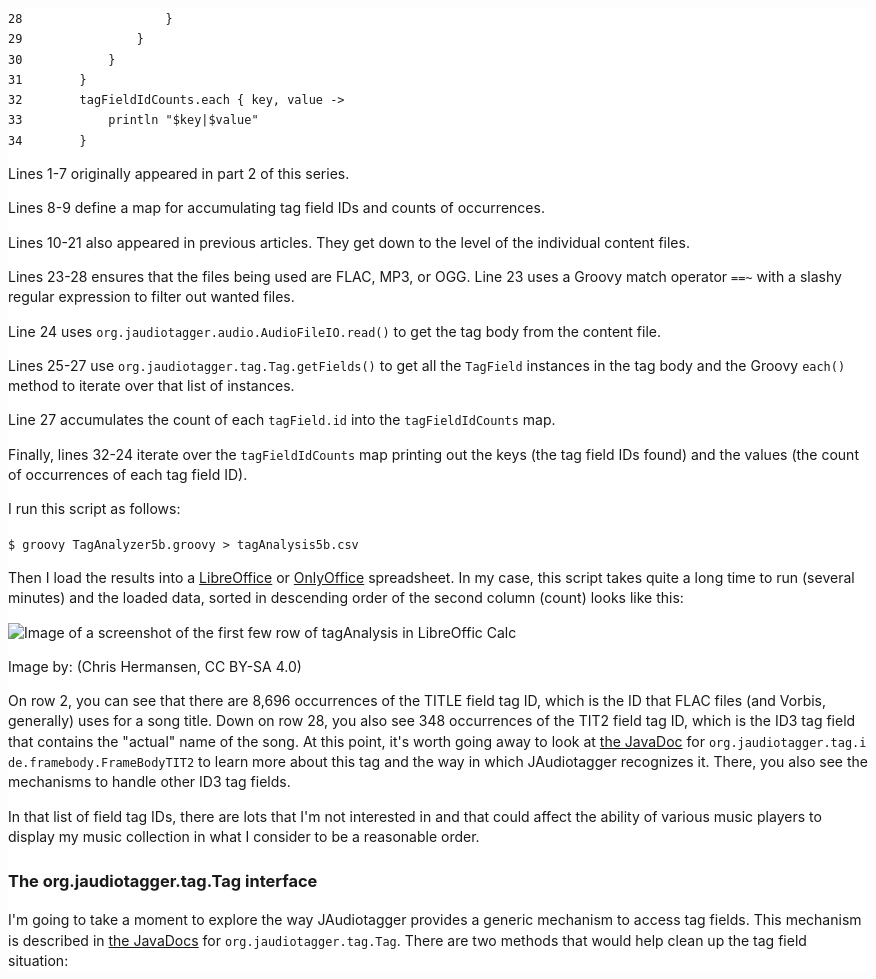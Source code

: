 ```
28                    }
29                }
30            }
31        }
32        tagFieldIdCounts.each { key, value ->
33            println "$key|$value"
34        }
```

Lines 1-7 originally appeared in part 2 of this series.

Lines 8-9 define a map for accumulating tag field IDs and counts of occurrences.

Lines 10-21 also appeared in previous articles. They get down to the level of the individual content files.

Lines 23-28 ensures that the files being used are FLAC, MP3, or OGG. Line 23 uses a Groovy match operator `==~` with a slashy regular expression to filter out wanted files.

Line 24 uses `org.jaudiotagger.audio.AudioFileIO.read()` to get the tag body from the content file.

Lines 25-27 use `org.jaudiotagger.tag.Tag.getFields()` to get all the `TagField` instances in the tag body and the Groovy `each()` method to iterate over that list of instances.

Line 27 accumulates the count of each `tagField.id` into the `tagFieldIdCounts` map.

Finally, lines 32-24 iterate over the `tagFieldIdCounts` map printing out the keys (the tag field IDs found) and the values (the count of occurrences of each tag field ID).

I run this script as follows:

```
$ groovy TagAnalyzer5b.groovy > tagAnalysis5b.csv
```

Then I load the results into a [LibreOffice][7] or [OnlyOffice][8] spreadsheet. In my case, this script takes quite a long time to run (several minutes) and the loaded data, sorted in descending order of the second column (count) looks like this:

![Image of a screenshot of the first few row of tagAnalysis in LibreOffic Calc][9]

Image by: (Chris Hermansen, CC BY-SA 4.0)

On row 2, you can see that there are 8,696 occurrences of the TITLE field tag ID, which is the ID that FLAC files (and Vorbis, generally) uses for a song title. Down on row 28, you also see 348 occurrences of the TIT2 field tag ID, which is the ID3 tag field that contains the "actual" name of the song. At this point, it's worth going away to look at [the JavaDoc][10] for `org.jaudiotagger.tag.ide.framebody.FrameBodyTIT2` to learn more about this tag and the way in which JAudiotagger recognizes it. There, you also see the mechanisms to handle other ID3 tag fields.

In that list of field tag IDs, there are lots that I'm not interested in and that could affect the ability of various music players to display my music collection in what I consider to be a reasonable order.

### The org.jaudiotagger.tag.Tag interface

I'm going to take a moment to explore the way JAudiotagger provides a generic mechanism to access tag fields. This mechanism is described in [the JavaDocs][11] for `org.jaudiotagger.tag.Tag`. There are two methods that would help clean up the tag field situation:


[#]: subject: "Clean up music tags with a Groovy script"
[#]: via: "https://opensource.com/article/22/8/groovy-script-music-tags"
[#]: author: "Chris Hermansen https://opensource.com/users/clhermansen"
[#]: collector: "lkxed"
[#]: translator: " "
[#]: reviewer: " "
[#]: publisher: " "
[#]: url: " "
[a]: https://opensource.com/users/clhermansen
[b]: https://github.com/lkxed
[1]: https://opensource.com/sites/default/files/lead-images/programming-code-keyboard-laptop-music-headphones.png
[2]: https://opensource.com/article/22/8/groovy-script-java-music
[3]: https://opensource.com/article/22/8/analyze-music-files-jaudiotagger
[4]: https://opensource.com/article/22/8/groovy-scripting-analyzing-music-directory-part-3
[5]: https://opensource.com/article/22/8/remove-files-music-directory-groovy
[6]: http://jthink.net/jaudiotagger/index.jsp
[7]: https://opensource.com/article/21/9/libreoffice-tips
[8]: https://opensource.com/article/20/12/onlyoffice-docs
[9]: https://opensource.com/sites/default/files/2022-08/creenshot%20of%20first%20few%20rows%20of%20tagAnalysis5b.csv%20in%20LibreOffice%20Calc.png
[10]: http://www.jthink.net/jaudiotagger/javadoc/index.html
[11]: http://www.jthink.net/jaudiotagger/javadoc/index.html